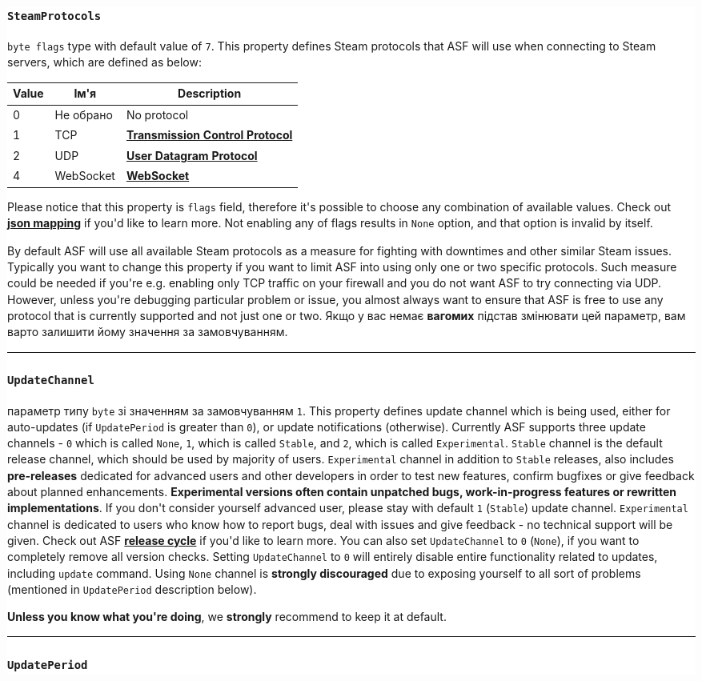 
### `SteamProtocols`

`byte flags` type with default value of `7`. This property defines Steam protocols that ASF will use when connecting to Steam servers, which are defined as below:

| Value | Ім'я      | Description                                                                                      |
| ----- | --------- | ------------------------------------------------------------------------------------------------ |
| 0     | Не обрано | No protocol                                                                                      |
| 1     | TCP       | **[Transmission Control Protocol](https://en.wikipedia.org/wiki/Transmission_Control_Protocol)** |
| 2     | UDP       | **[User Datagram Protocol](https://en.wikipedia.org/wiki/User_Datagram_Protocol)**               |
| 4     | WebSocket | **[WebSocket](https://en.wikipedia.org/wiki/WebSocket)**                                         |

Please notice that this property is `flags` field, therefore it's possible to choose any combination of available values. Check out **[json mapping](#json-mapping)** if you'd like to learn more. Not enabling any of flags results in `None` option, and that option is invalid by itself.

By default ASF will use all available Steam protocols as a measure for fighting with downtimes and other similar Steam issues. Typically you want to change this property if you want to limit ASF into using only one or two specific protocols. Such measure could be needed if you're e.g. enabling only TCP traffic on your firewall and you do not want ASF to try connecting via UDP. However, unless you're debugging particular problem or issue, you almost always want to ensure that ASF is free to use any protocol that is currently supported and not just one or two. Якщо у вас немає **вагомих** підстав змінювати цей параметр, вам варто залишити йому значення за замовчуванням.

---

### `UpdateChannel`

параметр типу `byte` зі значенням за замовчуванням `1`. This property defines update channel which is being used, either for auto-updates (if `UpdatePeriod` is greater than `0`), or update notifications (otherwise). Currently ASF supports three update channels - `0` which is called `None`, `1`, which is called `Stable`, and `2`, which is called `Experimental`. `Stable` channel is the default release channel, which should be used by majority of users. `Experimental` channel in addition to `Stable` releases, also includes **pre-releases** dedicated for advanced users and other developers in order to test new features, confirm bugfixes or give feedback about planned enhancements. **Experimental versions often contain unpatched bugs, work-in-progress features or rewritten implementations**. If you don't consider yourself advanced user, please stay with default `1` (`Stable`) update channel. `Experimental` channel is dedicated to users who know how to report bugs, deal with issues and give feedback - no technical support will be given. Check out ASF **[release cycle](https://github.com/JustArchiNET/ArchiSteamFarm/wiki/Release-cycle)** if you'd like to learn more. You can also set `UpdateChannel` to `0` (`None`), if you want to completely remove all version checks. Setting `UpdateChannel` to `0` will entirely disable entire functionality related to updates, including `update` command. Using `None` channel is **strongly discouraged** due to exposing yourself to all sort of problems (mentioned in `UpdatePeriod` description below).

**Unless you know what you're doing**, we **strongly** recommend to keep it at default.

---

### `UpdatePeriod`
